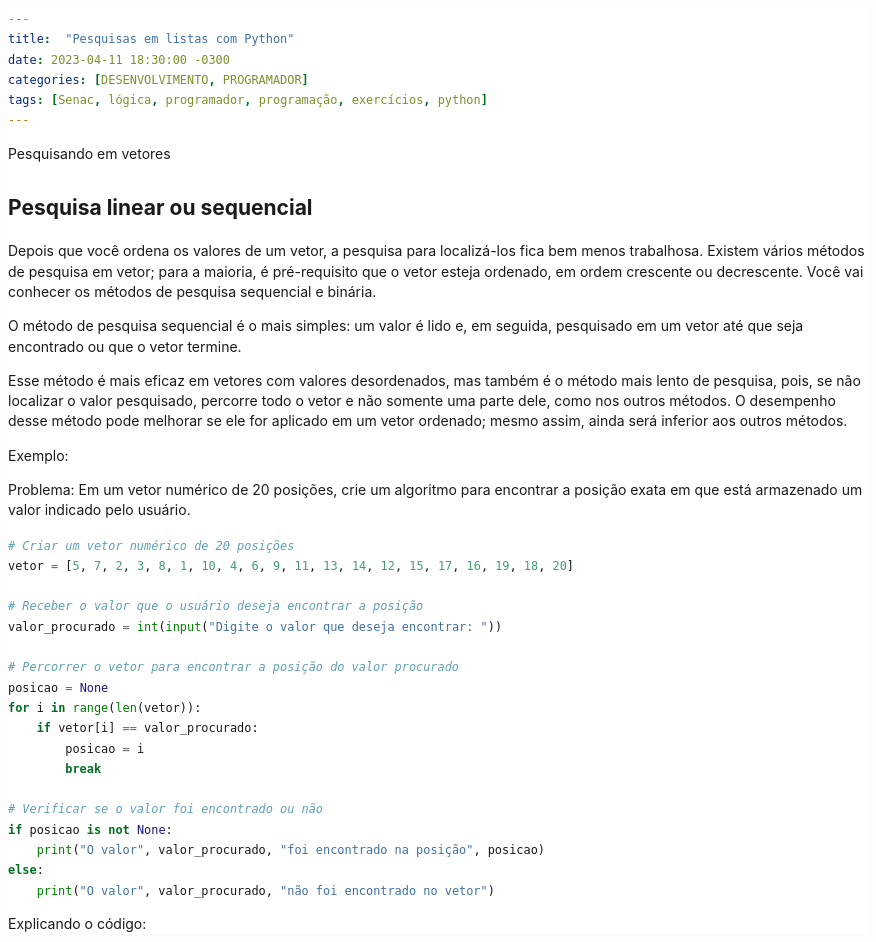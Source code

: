 ```yaml
---
title:  "Pesquisas em listas com Python"
date: 2023-04-11 18:30:00 -0300
categories: [DESENVOLVIMENTO, PROGRAMADOR]
tags: [Senac, lógica, programador, programação, exercícios, python]
---
```

Pesquisando em vetores

## Pesquisa linear ou sequencial

Depois que você ordena os valores de um vetor, a pesquisa para localizá-los fica bem menos trabalhosa. Existem vários métodos de pesquisa em vetor; para a maioria, é pré-requisito que o vetor esteja ordenado, em ordem crescente ou decrescente. Você vai conhecer os métodos de pesquisa sequencial e binária.

O método de pesquisa sequencial é o mais simples: um valor é lido e, em seguida, pesquisado em um vetor até que seja encontrado ou que o vetor termine.

Esse método é mais eficaz em vetores com valores desordenados, mas também é o método mais lento de pesquisa, pois, se não localizar o valor pesquisado, percorre todo o vetor e não somente uma parte dele, como nos outros métodos. O desempenho desse método pode melhorar se ele for aplicado em um vetor ordenado; mesmo assim, ainda será inferior aos outros métodos.

Exemplo:

Problema:
Em um vetor numérico de 20 posições, crie um algoritmo para encontrar a posição exata em que está armazenado um valor indicado pelo usuário.

```python
# Criar um vetor numérico de 20 posições
vetor = [5, 7, 2, 3, 8, 1, 10, 4, 6, 9, 11, 13, 14, 12, 15, 17, 16, 19, 18, 20]

# Receber o valor que o usuário deseja encontrar a posição
valor_procurado = int(input("Digite o valor que deseja encontrar: "))

# Percorrer o vetor para encontrar a posição do valor procurado
posicao = None
for i in range(len(vetor)):
    if vetor[i] == valor_procurado:
        posicao = i
        break

# Verificar se o valor foi encontrado ou não
if posicao is not None:
    print("O valor", valor_procurado, "foi encontrado na posição", posicao)
else:
    print("O valor", valor_procurado, "não foi encontrado no vetor")
```

Explicando o código:
